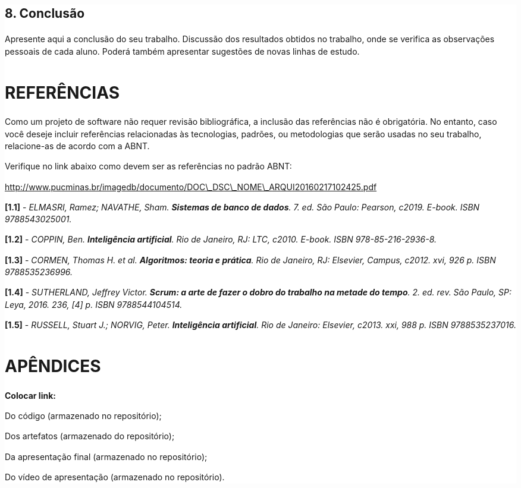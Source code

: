 ## 8. Conclusão

Apresente aqui a conclusão do seu trabalho. Discussão dos resultados obtidos no trabalho, onde se verifica as observações pessoais de cada aluno. Poderá também apresentar sugestões de novas linhas de estudo.

# REFERÊNCIAS

Como um projeto de software não requer revisão bibliográfica, a inclusão das referências não é obrigatória. No entanto, caso você deseje incluir referências relacionadas às tecnologias, padrões, ou metodologias que serão usadas no seu trabalho, relacione-as de acordo com a ABNT.

Verifique no link abaixo como devem ser as referências no padrão ABNT:

http://www.pucminas.br/imagedb/documento/DOC\_DSC\_NOME\_ARQUI20160217102425.pdf


**[1.1]** - _ELMASRI, Ramez; NAVATHE, Sham. **Sistemas de banco de dados**. 7. ed. São Paulo: Pearson, c2019. E-book. ISBN 9788543025001._

**[1.2]** - _COPPIN, Ben. **Inteligência artificial**. Rio de Janeiro, RJ: LTC, c2010. E-book. ISBN 978-85-216-2936-8._

**[1.3]** - _CORMEN, Thomas H. et al. **Algoritmos: teoria e prática**. Rio de Janeiro, RJ: Elsevier, Campus, c2012. xvi, 926 p. ISBN 9788535236996._

**[1.4]** - _SUTHERLAND, Jeffrey Victor. **Scrum: a arte de fazer o dobro do trabalho na metade do tempo**. 2. ed. rev. São Paulo, SP: Leya, 2016. 236, [4] p. ISBN 9788544104514._

**[1.5]** - _RUSSELL, Stuart J.; NORVIG, Peter. **Inteligência artificial**. Rio de Janeiro: Elsevier, c2013. xxi, 988 p. ISBN 9788535237016._



# APÊNDICES

**Colocar link:**

Do código (armazenado no repositório);

Dos artefatos (armazenado do repositório);

Da apresentação final (armazenado no repositório);

Do vídeo de apresentação (armazenado no repositório).




